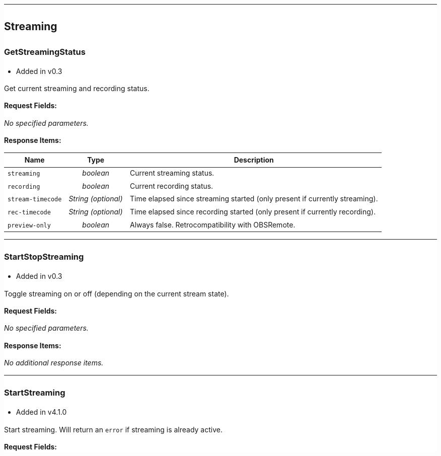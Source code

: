 
---

## Streaming

### GetStreamingStatus


- Added in v0.3

Get current streaming and recording status.

**Request Fields:**

_No specified parameters._

**Response Items:**

| Name | Type  | Description |
| ---- | :---: | ------------|
| `streaming` | _boolean_ | Current streaming status. |
| `recording` | _boolean_ | Current recording status. |
| `stream-timecode` | _String (optional)_ | Time elapsed since streaming started (only present if currently streaming). |
| `rec-timecode` | _String (optional)_ | Time elapsed since recording started (only present if currently recording). |
| `preview-only` | _boolean_ | Always false. Retrocompatibility with OBSRemote. |


---

### StartStopStreaming


- Added in v0.3

Toggle streaming on or off (depending on the current stream state).

**Request Fields:**

_No specified parameters._

**Response Items:**

_No additional response items._

---

### StartStreaming


- Added in v4.1.0

Start streaming.
Will return an `error` if streaming is already active.

**Request Fields:**
